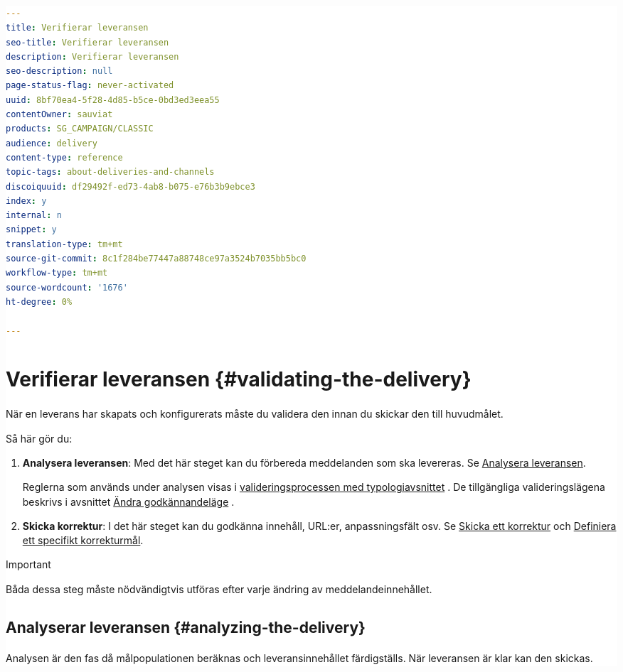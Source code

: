 ```yaml
---
title: Verifierar leveransen
seo-title: Verifierar leveransen
description: Verifierar leveransen
seo-description: null
page-status-flag: never-activated
uuid: 8bf70ea4-5f28-4d85-b5ce-0bd3ed3eea55
contentOwner: sauviat
products: SG_CAMPAIGN/CLASSIC
audience: delivery
content-type: reference
topic-tags: about-deliveries-and-channels
discoiquuid: df29492f-ed73-4ab8-b075-e76b3b9ebce3
index: y
internal: n
snippet: y
translation-type: tm+mt
source-git-commit: 8c1f284be77447a88748ce97a3524b7035bb5bc0
workflow-type: tm+mt
source-wordcount: '1676'
ht-degree: 0%

---
```



# Verifierar leveransen {#validating-the-delivery}

När en leverans har skapats och konfigurerats måste du validera den innan du skickar den till huvudmålet.

Så här gör du:

1. **Analysera leveransen**: Med det här steget kan du förbereda meddelanden som ska levereras. Se [Analysera leveransen](#analyzing-the-delivery).

   Reglerna som används under analysen visas i [valideringsprocessen med typologiavsnittet](#validation-process-with-typologies) . De tillgängliga valideringslägena beskrivs i avsnittet [Ändra godkännandeläge](#changing-the-approval-mode) .

1. **Skicka korrektur**: I det här steget kan du godkänna innehåll, URL:er, anpassningsfält osv. Se [Skicka ett korrektur](../../delivery/using/steps-validating-the-delivery.md#sending-a-proof) och [Definiera ett specifikt korrekturmål](../../delivery/using/steps-defining-the-target-population.md#defining-a-specific-proof-target).

>[!IMPORTANT]
>
>Båda dessa steg måste nödvändigtvis utföras efter varje ändring av meddelandeinnehållet.

## Analyserar leveransen {#analyzing-the-delivery}

Analysen är den fas då målpopulationen beräknas och leveransinnehållet färdigställs. När leveransen är klar kan den skickas.
